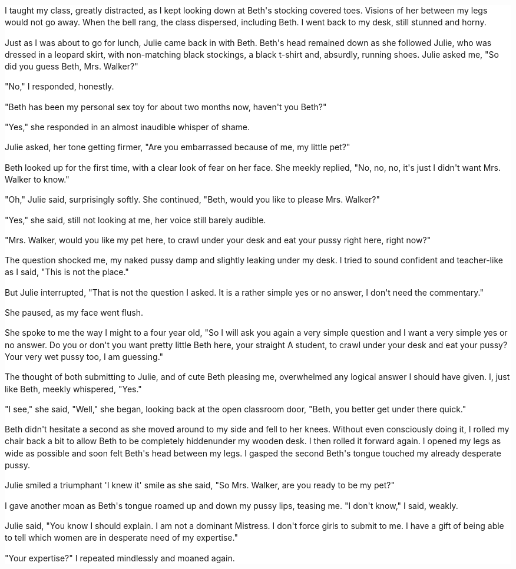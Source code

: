  I taught my class, greatly distracted, as I kept looking down at Beth's stocking covered toes. Visions of her between my legs would not go away. When the bell rang, the class dispersed, including Beth. I went back to my desk, still stunned and horny. 

 Just as I was about to go for lunch, Julie came back in with Beth. Beth's head remained down as she followed Julie, who was dressed in a leopard skirt, with non-matching black stockings, a black t-shirt and, absurdly, running shoes. Julie asked me, "So did you guess Beth, Mrs. Walker?" 

 "No," I responded, honestly. 

 "Beth has been my personal sex toy for about two months now, haven't you Beth?" 

 "Yes," she responded in an almost inaudible whisper of shame. 

 Julie asked, her tone getting firmer, "Are you embarrassed because of me, my little pet?" 

 Beth looked up for the first time, with a clear look of fear on her face. She meekly replied, "No, no, no, it's just I didn't want Mrs. Walker to know." 

 "Oh," Julie said, surprisingly softly. She continued, "Beth, would you like to please Mrs. Walker?" 

 "Yes," she said, still not looking at me, her voice still barely audible. 

 "Mrs. Walker, would you like my pet here, to crawl under your desk and eat your pussy right here, right now?" 

 The question shocked me, my naked pussy damp and slightly leaking under my desk. I tried to sound confident and teacher-like as I said, "This is not the place." 

 But Julie interrupted, "That is not the question I asked. It is a rather simple yes or no answer, I don't need the commentary." 

 She paused, as my face went flush. 

 She spoke to me the way I might to a four year old, "So I will ask you again a very simple question and I want a very simple yes or no answer. Do you or don't you want pretty little Beth here, your straight A student, to crawl under your desk and eat your pussy? Your very wet pussy too, I am guessing." 

 The thought of both submitting to Julie, and of cute Beth pleasing me, overwhelmed any logical answer I should have given. I, just like Beth, meekly whispered, "Yes." 

 "I see," she said, "Well," she began, looking back at the open classroom door, "Beth, you better get under there quick." 

 Beth didn't hesitate a second as she moved around to my side and fell to her knees. Without even consciously doing it, I rolled my chair back a bit to allow Beth to be completely hiddenunder my wooden desk. I then rolled it forward again. I opened my legs as wide as possible and soon felt Beth's head between my legs. I gasped the second Beth's tongue touched my already desperate pussy. 

 Julie smiled a triumphant 'I knew it' smile as she said, "So Mrs. Walker, are you ready to be my pet?" 

 I gave another moan as Beth's tongue roamed up and down my pussy lips, teasing me. "I don't know," I said, weakly. 

 Julie said, "You know I should explain. I am not a dominant Mistress. I don't force girls to submit to me. I have a gift of being able to tell which women are in desperate need of my expertise." 

 "Your expertise?" I repeated mindlessly and moaned again. 
